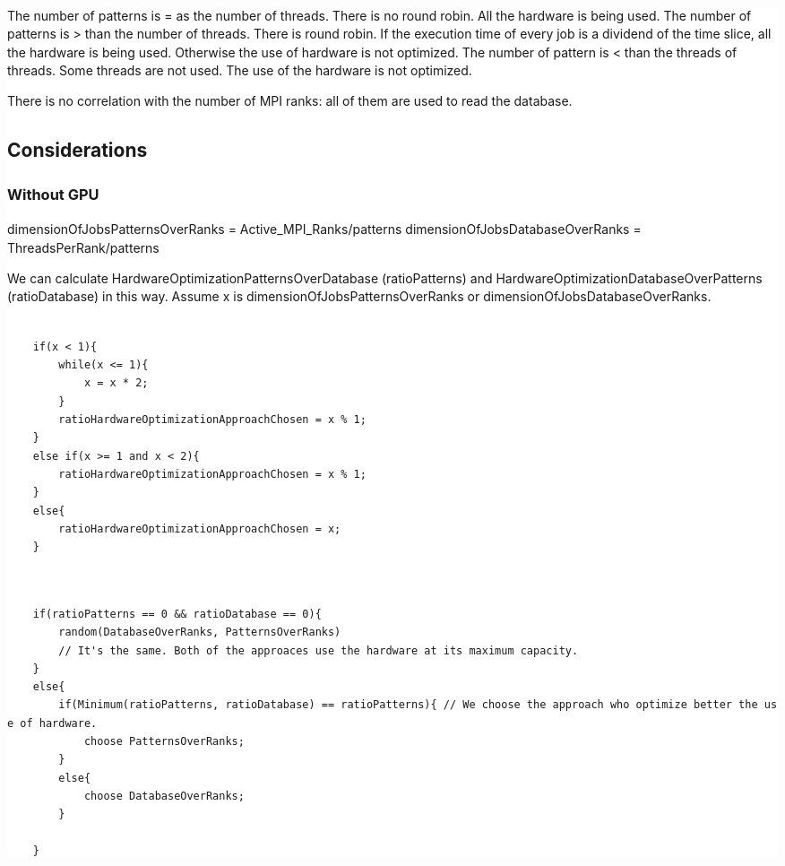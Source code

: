 The number of patterns is = as the number of threads. There is no round robin. All the hardware is being used.
The number of patterns is > than the number of threads. There is round robin. If the execution time of every job is a dividend of the time slice, all the hardware is being used. Otherwise the use of hardware is not optimized.
The number of pattern is < than the threads of threads. Some threads are not used. The use of the hardware is not optimized.

There is no correlation with the number of MPI ranks: all of them are used to read the database.

## Considerations

### Without GPU

dimensionOfJobsPatternsOverRanks = Active_MPI_Ranks/patterns
dimensionOfJobsDatabaseOverRanks = ThreadsPerRank/patterns

We can calculate HardwareOptimizationPatternsOverDatabase (ratioPatterns) and HardwareOptimizationDatabaseOverPatterns (ratioDatabase) in this way.
Assume x is dimensionOfJobsPatternsOverRanks or dimensionOfJobsDatabaseOverRanks.

```

    if(x < 1){
        while(x <= 1){
            x = x * 2;
        }
        ratioHardwareOptimizationApproachChosen = x % 1;
    }
    else if(x >= 1 and x < 2){
        ratioHardwareOptimizationApproachChosen = x % 1;
    }
    else{
        ratioHardwareOptimizationApproachChosen = x;
    }
   
```

```

    if(ratioPatterns == 0 && ratioDatabase == 0){
        random(DatabaseOverRanks, PatternsOverRanks)
        // It's the same. Both of the approaces use the hardware at its maximum capacity.
    }
    else{
        if(Minimum(ratioPatterns, ratioDatabase) == ratioPatterns){ // We choose the approach who optimize better the use of hardware.
            choose PatternsOverRanks;
        }
        else{
            choose DatabaseOverRanks;
        }
        
    }

```
